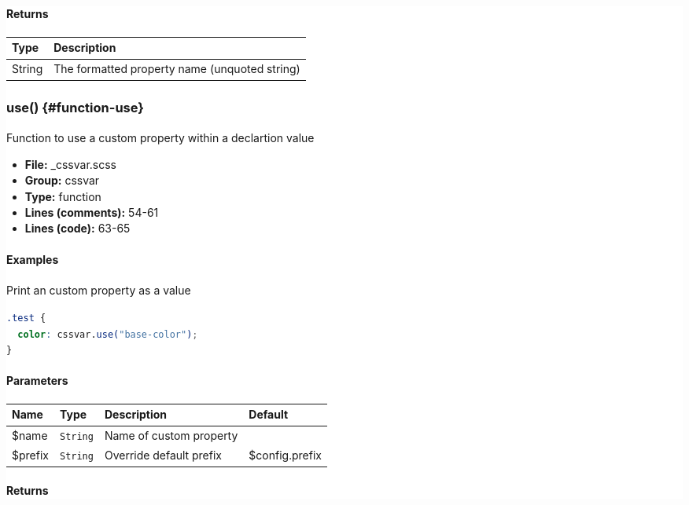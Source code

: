     

#### Returns


|Type|Description|
|:--|:--|
|String|The formatted property name (unquoted string)|

    


###  use() <Badge text="function" type="tip" vertical="top" />  {#function-use} 

  

Function to use a custom property within a declartion value 
    
    


<SassdocDetails summaryText="Meta Information">

- **File:** _cssvar.scss
- **Group:** cssvar
- **Type:** function
- **Lines (comments):** 54-61
- **Lines (code):** 63-65

</SassdocDetails>
    
    

#### Examples

Print an custom property as a value      


``` scss
.test {
  color: cssvar.use("base-color");
}
```
  



      

#### Parameters


|Name|Type|Description|Default|
|:--|:--|:--|:--|
|$name|`String`|Name of custom property||
|$prefix|`String`|Override default prefix|$config.prefix|

    

#### Returns

